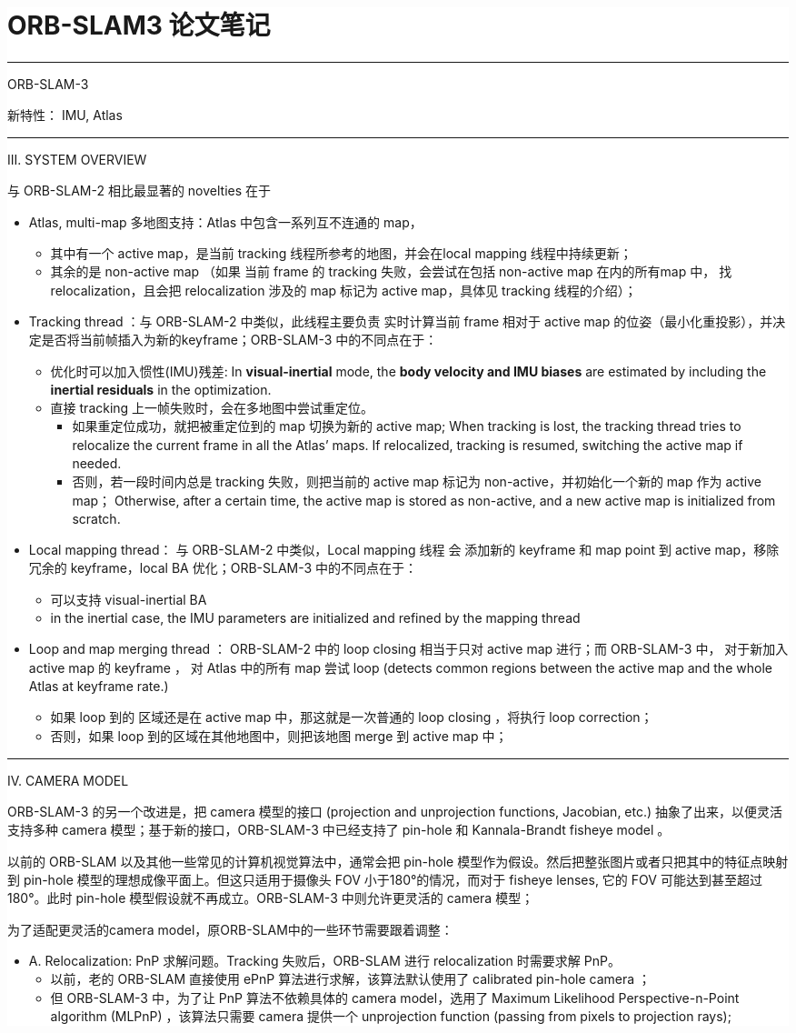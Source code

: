 
# ORB-SLAM3 论文笔记

-----

ORB-SLAM-3 

新特性： IMU, Atlas

-----

III. SYSTEM OVERVIEW

与 ORB-SLAM-2  相比最显著的 novelties 在于

- Atlas, multi-map 多地图支持：Atlas 中包含一系列互不连通的 map，
    - 其中有一个 active map，是当前 tracking 线程所参考的地图，并会在local mapping 线程中持续更新；
    - 其余的是 non-active map （如果 当前 frame 的 tracking 失败，会尝试在包括 non-active map 在内的所有map 中， 找 relocalization，且会把 relocalization 涉及的 map 标记为 active map，具体见 tracking 线程的介绍）；

- Tracking thread ：与 ORB-SLAM-2 中类似，此线程主要负责 实时计算当前 frame 相对于 active map 的位姿（最小化重投影），并决定是否将当前帧插入为新的keyframe；ORB-SLAM-3 中的不同点在于：
    - 优化时可以加入惯性(IMU)残差:  In **visual-inertial** mode, the **body velocity and IMU biases** are estimated by including the **inertial residuals** in the optimization.
    - 直接 tracking 上一帧失败时，会在多地图中尝试重定位。
        - 如果重定位成功，就把被重定位到的 map 切换为新的 active map;  When tracking is lost, the tracking thread tries to relocalize the current frame in all the Atlas’ maps. If relocalized, tracking is resumed, switching the active map if needed.
        - 否则，若一段时间内总是 tracking 失败，则把当前的  active map 标记为 non-active，并初始化一个新的 map 作为 active map；   Otherwise, after a certain time, the active map is stored as non-active, and a new active map is initialized from scratch.
 
- Local mapping thread： 与 ORB-SLAM-2 中类似，Local mapping 线程 会 添加新的 keyframe 和 map point 到 active map，移除冗余的 keyframe，local BA 优化；ORB-SLAM-3 中的不同点在于：
    - 可以支持 visual-inertial BA
    - in the inertial case, the IMU parameters are initialized and refined by the mapping thread

- Loop and map merging thread ： ORB-SLAM-2 中的  loop closing  相当于只对 active map 进行；而 ORB-SLAM-3 中， 对于新加入 active map 的 keyframe ， 对 Atlas 中的所有 map 尝试  loop  (detects common regions between the active map and the whole Atlas at keyframe rate.)
    -  如果 loop 到的 区域还是在 active map 中，那这就是一次普通的  loop closing ，将执行  loop correction；
    - 否则，如果 loop 到的区域在其他地图中，则把该地图 merge 到  active map 中；

-----

IV. CAMERA MODEL

ORB-SLAM-3 的另一个改进是，把 camera 模型的接口 (projection and unprojection functions, Jacobian, etc.)   抽象了出来，以便灵活支持多种 camera 模型；基于新的接口，ORB-SLAM-3 中已经支持了 pin-hole 和  Kannala-Brandt fisheye model 。

以前的 ORB-SLAM 以及其他一些常见的计算机视觉算法中，通常会把 pin-hole 模型作为假设。然后把整张图片或者只把其中的特征点映射到 pin-hole 模型的理想成像平面上。但这只适用于摄像头 FOV 小于180°的情况，而对于 fisheye lenses, 它的 FOV 可能达到甚至超过 180°。此时 pin-hole 模型假设就不再成立。ORB-SLAM-3 中则允许更灵活的 camera 模型；

为了适配更灵活的camera model，原ORB-SLAM中的一些环节需要跟着调整：

-  A. Relocalization: PnP 求解问题。Tracking 失败后，ORB-SLAM 进行 relocalization 时需要求解 PnP。
    - 以前，老的 ORB-SLAM 直接使用 ePnP 算法进行求解，该算法默认使用了 calibrated pin-hole camera ；
    - 但 ORB-SLAM-3  中，为了让 PnP 算法不依赖具体的 camera model，选用了 Maximum Likelihood Perspective-n-Point algorithm (MLPnP) ，该算法只需要 camera 提供一个 unprojection function (passing from pixels to projection rays);
